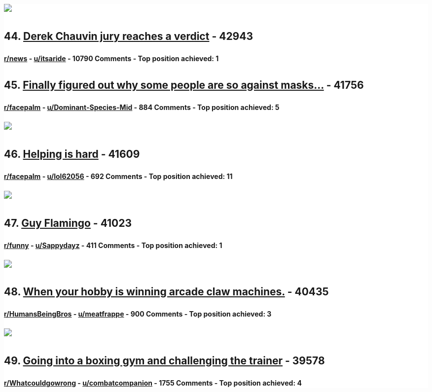 <a href="https://i.redd.it/y157xhk27au61.jpg"><img src="https://a.thumbs.redditmedia.com/dAP5e9SW5x8nvE0OwI8LRJRFxrNmGWh4EF4UyQMnfC4.jpg"></img></a>

## 44. [Derek Chauvin jury reaches a verdict](http://reddit.com/r/news/comments/muyccl/derek_chauvin_jury_reaches_a_verdict/) - 42943
#### [r/news](http://reddit.com/r/news) - [u/itsaride](http://reddit.com/u/itsaride) - 10790 Comments - Top position achieved: 1

## 45. [Finally figured out why some people are so against masks...](http://reddit.com/r/facepalm/comments/mufky1/finally_figured_out_why_some_people_are_so/) - 41756
#### [r/facepalm](http://reddit.com/r/facepalm) - [u/Dominant-Species-Mid](http://reddit.com/u/Dominant-Species-Mid) - 884 Comments - Top position achieved: 5

<a href="https://i.redd.it/hxe8pmqsd8u61.jpg"><img src="https://b.thumbs.redditmedia.com/qpAKCq0orz1hBO3fNWGKQZkGH0T6WzKjhB5gSC9ZFCg.jpg"></img></a>

## 46. [Helping is hard](http://reddit.com/r/facepalm/comments/mut5ar/helping_is_hard/) - 41609
#### [r/facepalm](http://reddit.com/r/facepalm) - [u/lol62056](http://reddit.com/u/lol62056) - 692 Comments - Top position achieved: 11

<a href="https://i.redd.it/6jklpa83mcu61.jpg"><img src="https://b.thumbs.redditmedia.com/zwMr04syDUAa7KrYeFHgBLXbtBYZ9OYuFXjeKS5QWWE.jpg"></img></a>

## 47. [Guy Flamingo](http://reddit.com/r/funny/comments/muo0h7/guy_flamingo/) - 41023
#### [r/funny](http://reddit.com/r/funny) - [u/Sappydayz](http://reddit.com/u/Sappydayz) - 411 Comments - Top position achieved: 1

<a href="https://i.redd.it/d0v05bhfabu61.jpg"><img src="https://b.thumbs.redditmedia.com/S1ltnqZZhQrQFNuyZJPGdt42LndNpM1CrO5JXcVBNAY.jpg"></img></a>

## 48. [When your hobby is winning arcade claw machines.](http://reddit.com/r/HumansBeingBros/comments/muq9ts/when_your_hobby_is_winning_arcade_claw_machines/) - 40435
#### [r/HumansBeingBros](http://reddit.com/r/HumansBeingBros) - [u/meatfrappe](http://reddit.com/u/meatfrappe) - 900 Comments - Top position achieved: 3

<a href="https://i.imgur.com/lQ7hpA1.jpg"><img src="https://b.thumbs.redditmedia.com/nbv-alc8tr2p7gnNgKiIJ7J3JxisE_l31tHaQeP3kzI.jpg"></img></a>

## 49. [Going into a boxing gym and challenging the trainer](http://reddit.com/r/Whatcouldgowrong/comments/mumu7z/going_into_a_boxing_gym_and_challenging_the/) - 39578
#### [r/Whatcouldgowrong](http://reddit.com/r/Whatcouldgowrong) - [u/combatcompanion](http://reddit.com/u/combatcompanion) - 1755 Comments - Top position achieved: 4
